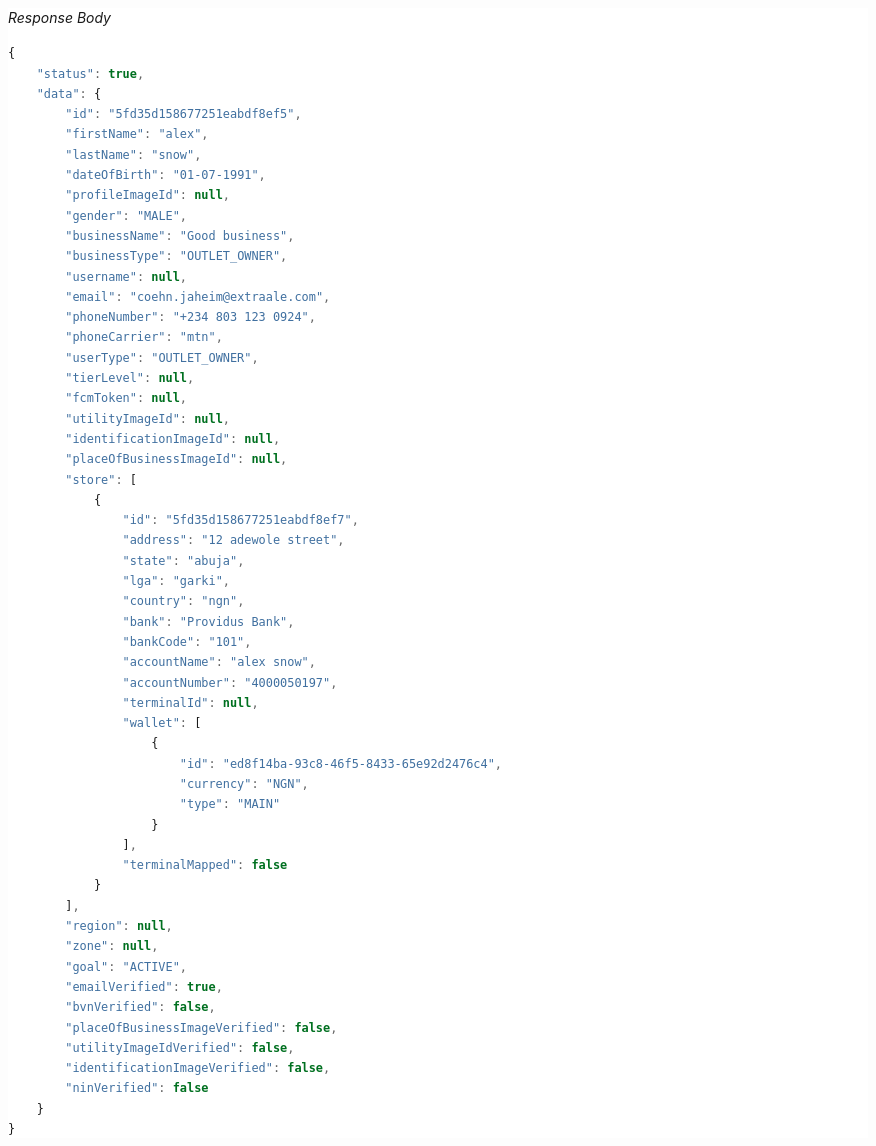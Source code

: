 _Response Body_

```javascript
{
    "status": true,
    "data": {
        "id": "5fd35d158677251eabdf8ef5",
        "firstName": "alex",
        "lastName": "snow",
        "dateOfBirth": "01-07-1991",
        "profileImageId": null,
        "gender": "MALE",
        "businessName": "Good business",
        "businessType": "OUTLET_OWNER",
        "username": null,
        "email": "coehn.jaheim@extraale.com",
        "phoneNumber": "+234 803 123 0924",
        "phoneCarrier": "mtn",
        "userType": "OUTLET_OWNER",
        "tierLevel": null,
        "fcmToken": null,
        "utilityImageId": null,
        "identificationImageId": null,
        "placeOfBusinessImageId": null,
        "store": [
            {
                "id": "5fd35d158677251eabdf8ef7",
                "address": "12 adewole street",
                "state": "abuja",
                "lga": "garki",
                "country": "ngn",
                "bank": "Providus Bank",
                "bankCode": "101",
                "accountName": "alex snow",
                "accountNumber": "4000050197",
                "terminalId": null,
                "wallet": [
                    {
                        "id": "ed8f14ba-93c8-46f5-8433-65e92d2476c4",
                        "currency": "NGN",
                        "type": "MAIN"
                    }
                ],
                "terminalMapped": false
            }
        ],
        "region": null,
        "zone": null,
        "goal": "ACTIVE",
        "emailVerified": true,
        "bvnVerified": false,
        "placeOfBusinessImageVerified": false,
        "utilityImageIdVerified": false,
        "identificationImageVerified": false,
        "ninVerified": false
    }
}
```
